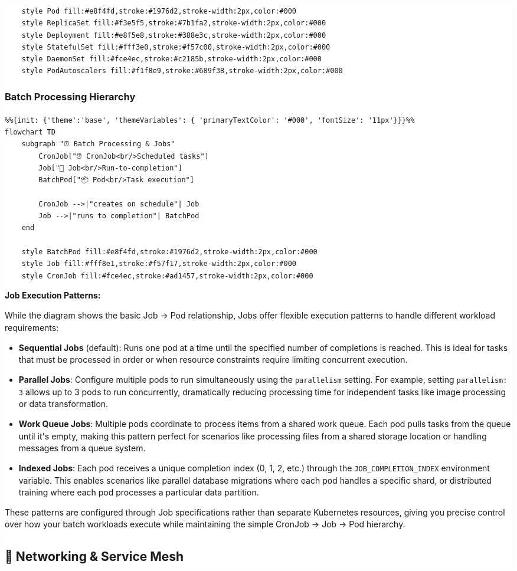 ```mermaid
    style Pod fill:#e8f4fd,stroke:#1976d2,stroke-width:2px,color:#000
    style ReplicaSet fill:#f3e5f5,stroke:#7b1fa2,stroke-width:2px,color:#000
    style Deployment fill:#e8f5e8,stroke:#388e3c,stroke-width:2px,color:#000
    style StatefulSet fill:#fff3e0,stroke:#f57c00,stroke-width:2px,color:#000
    style DaemonSet fill:#fce4ec,stroke:#c2185b,stroke-width:2px,color:#000
    style PodAutoscalers fill:#f1f8e9,stroke:#689f38,stroke-width:2px,color:#000
```

### Batch Processing Hierarchy

```mermaid
%%{init: {'theme':'base', 'themeVariables': { 'primaryTextColor': '#000', 'fontSize': '11px'}}}%%
flowchart TD
    subgraph "⏰ Batch Processing & Jobs"
        CronJob["⏰ CronJob<br/>Scheduled tasks"]
        Job["🔧 Job<br/>Run-to-completion"]
        BatchPod["📦 Pod<br/>Task execution"]
        
        CronJob -->|"creates on schedule"| Job
        Job -->|"runs to completion"| BatchPod
    end
    
    style BatchPod fill:#e8f4fd,stroke:#1976d2,stroke-width:2px,color:#000
    style Job fill:#fff8e1,stroke:#f57f17,stroke-width:2px,color:#000
    style CronJob fill:#fce4ec,stroke:#ad1457,stroke-width:2px,color:#000
```

**Job Execution Patterns:**

While the diagram shows the basic Job → Pod relationship, Jobs offer flexible execution patterns to handle different workload requirements:

- **Sequential Jobs** (default): Runs one pod at a time until the specified number of completions is reached. This is ideal for tasks that must be processed in order or when resource constraints require limiting concurrent execution.

- **Parallel Jobs**: Configure multiple pods to run simultaneously using the `parallelism` setting. For example, setting `parallelism: 3` allows up to 3 pods to run concurrently, dramatically reducing processing time for independent tasks like image processing or data transformation.

- **Work Queue Jobs**: Multiple pods coordinate to process items from a shared work queue. Each pod pulls tasks from the queue until it's empty, making this pattern perfect for scenarios like processing files from a shared storage location or handling messages from a queue system.

- **Indexed Jobs**: Each pod receives a unique completion index (0, 1, 2, etc.) through the `JOB_COMPLETION_INDEX` environment variable. This enables scenarios like parallel database migrations where each pod handles a specific shard, or distributed training where each pod processes a particular data partition.

These patterns are configured through Job specifications rather than separate Kubernetes resources, giving you precise control over how your batch workloads execute while maintaining the simple CronJob → Job → Pod hierarchy.

## 🔵 Networking & Service Mesh
